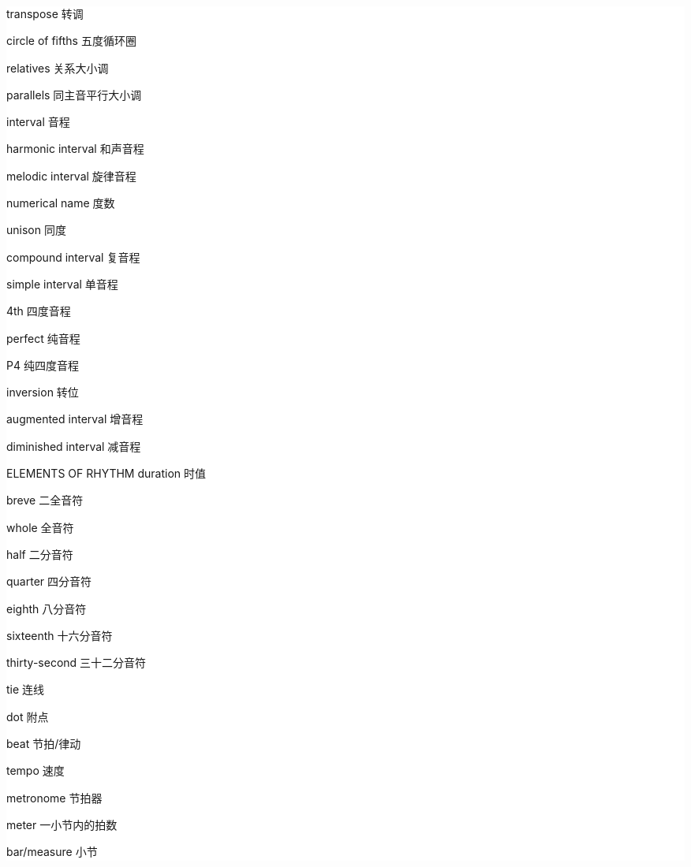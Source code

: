 transpose 转调

circle of fifths 五度循环圈

relatives 关系大小调

parallels 同主音平行大小调

interval 音程

harmonic interval 和声音程

melodic interval 旋律音程

numerical name 度数

unison 同度

compound interval 复音程

simple interval 单音程

4th 四度音程

perfect 纯音程

P4 纯四度音程

inversion 转位

augmented interval 增音程

diminished interval 减音程

ELEMENTS OF RHYTHM
duration 时值

breve 二全音符

whole 全音符

half 二分音符

quarter 四分音符

eighth 八分音符

sixteenth 十六分音符

thirty-second 三十二分音符

tie 连线

dot 附点

beat 节拍/律动

tempo 速度

metronome 节拍器

meter 一小节内的拍数

bar/measure 小节
